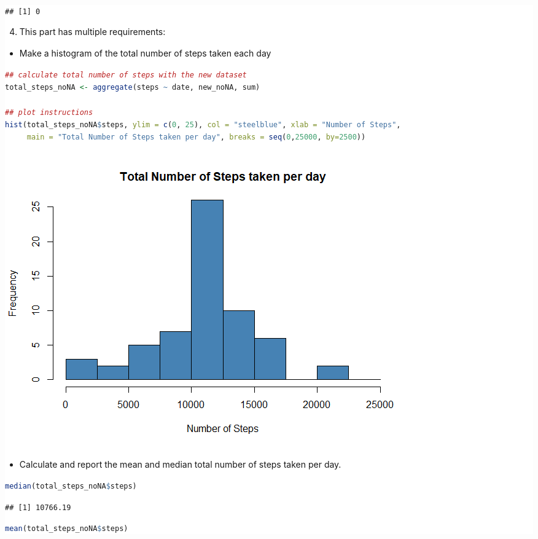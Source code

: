 ```
## [1] 0
```

4. This part has multiple requirements: 

- Make a histogram of the total number of steps taken each day


```r
## calculate total number of steps with the new dataset
total_steps_noNA <- aggregate(steps ~ date, new_noNA, sum)

## plot instructions
hist(total_steps_noNA$steps, ylim = c(0, 25), col = "steelblue", xlab = "Number of Steps", 
     main = "Total Number of Steps taken per day", breaks = seq(0,25000, by=2500))
```

![](PA1_template_files/figure-html/unnamed-chunk-15-1.png)

- Calculate and report the mean and median total number of steps taken per day.

```r
median(total_steps_noNA$steps)
```

```
## [1] 10766.19
```

```r
mean(total_steps_noNA$steps)
```
